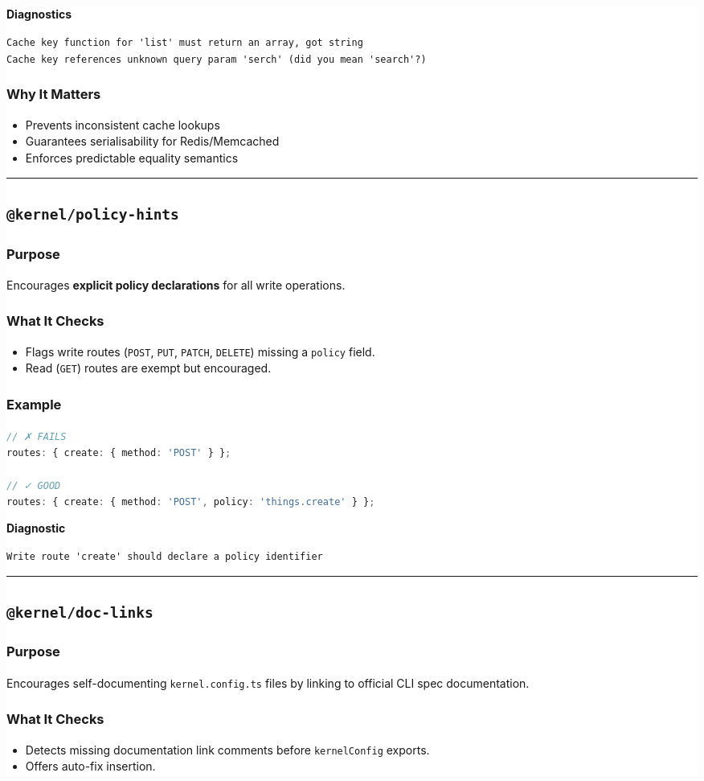 **Diagnostics**

```
Cache key function for 'list' must return an array, got string
Cache key references unknown query param 'serch' (did you mean 'search'?)
```

### Why It Matters

- Prevents inconsistent cache lookups
- Guarantees serialisability for Redis/Memcached
- Enforces predictable equality semantics

---

## `@kernel/policy-hints`

### Purpose

Encourages **explicit policy declarations** for all write operations.

### What It Checks

- Flags write routes (`POST`, `PUT`, `PATCH`, `DELETE`) missing a `policy` field.
- Read (`GET`) routes are exempt but encouraged.

### Example

```ts
// ✗ FAILS
routes: { create: { method: 'POST' } };

// ✓ GOOD
routes: { create: { method: 'POST', policy: 'things.create' } };
```

**Diagnostic**

```
Write route 'create' should declare a policy identifier
```

---

## `@kernel/doc-links`

### Purpose

Encourages self-documenting `kernel.config.ts` files by linking to official CLI spec documentation.

### What It Checks

- Detects missing documentation link comments before `kernelConfig` exports.
- Offers auto-fix insertion.
